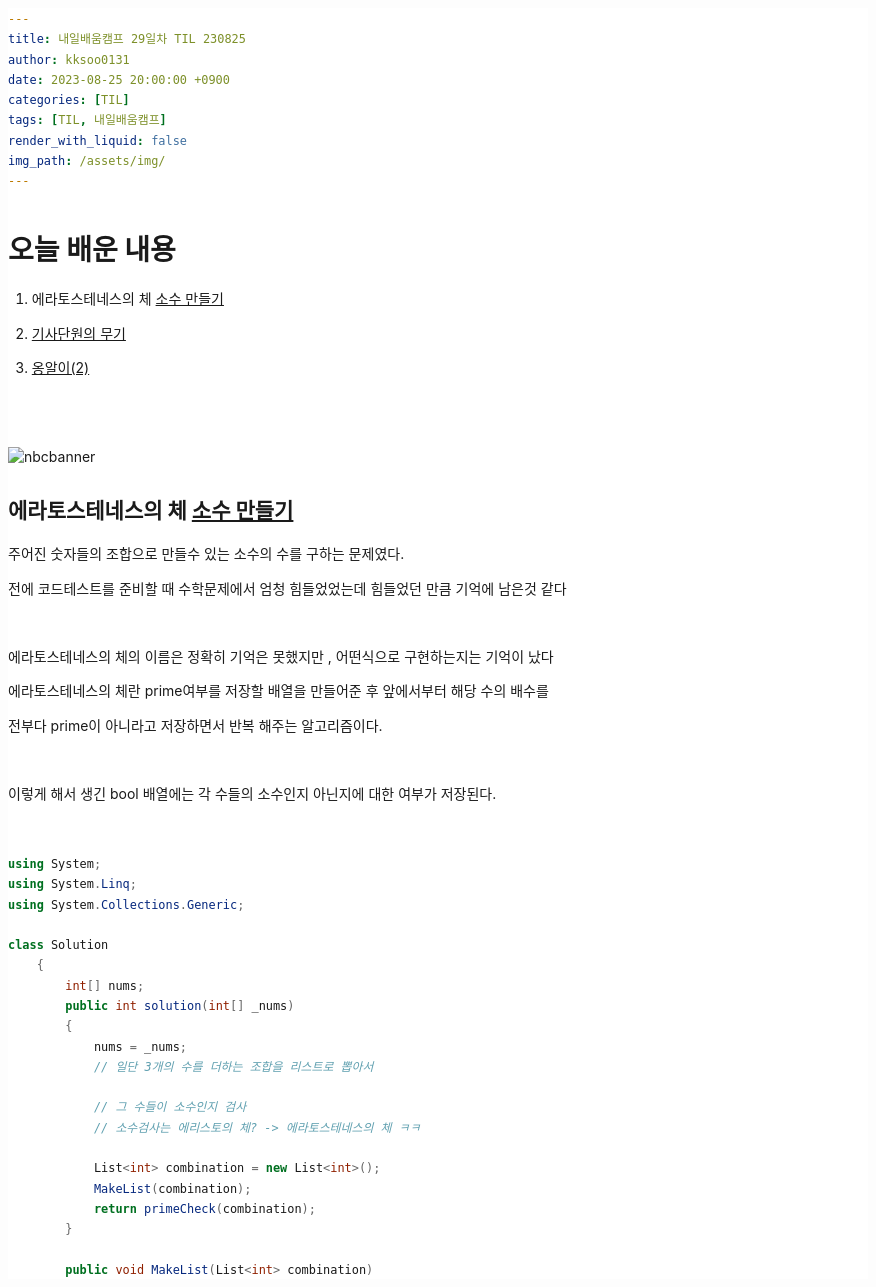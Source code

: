 ```yaml
---
title: 내일배움캠프 29일차 TIL 230825
author: kksoo0131
date: 2023-08-25 20:00:00 +0900
categories: [TIL]
tags: [TIL, 내일배움캠프]
render_with_liquid: false
img_path: /assets/img/
---
```


# 오늘 배운 내용

1. 에라토스테네스의 체 [소수 만들기](https://school.programmers.co.kr/learn/courses/30/lessons/12977)
   
2. [기사단원의 무기](https://school.programmers.co.kr/learn/courses/30/lessons/136798)

3. [옹알이(2)](https://school.programmers.co.kr/learn/courses/30/lessons/133499)

<br/>
<br/>

![nbcbanner](TILbanner.png)

## 에라토스테네스의 체 [소수 만들기](https://school.programmers.co.kr/learn/courses/30/lessons/12977)

주어진 숫자들의 조합으로 만들수 있는 소수의 수를 구하는 문제였다.

전에 코드테스트를 준비할 때 수학문제에서 엄청 힘들었었는데 힘들었던 만큼 기억에 남은것 같다

<br/>

에라토스테네스의 체의 이름은 정확히 기억은 못했지만 , 어떤식으로 구현하는지는 기억이 났다

에라토스테네스의 체란 prime여부를 저장할 배열을 만들어준 후 앞에서부터 해당 수의 배수를

전부다 prime이 아니라고 저장하면서 반복 해주는 알고리즘이다.

<br/>

이렇게 해서 생긴 bool 배열에는 각 수들의 소수인지 아닌지에 대한 여부가 저장된다.

<br/>

```cs
using System;
using System.Linq;
using System.Collections.Generic;

class Solution
    {
        int[] nums;
        public int solution(int[] _nums)
        {
            nums = _nums;
            // 일단 3개의 수를 더하는 조합을 리스트로 뽑아서

            // 그 수들이 소수인지 검사
            // 소수검사는 에리스토의 체? -> 에라토스테네스의 체 ㅋㅋ

            List<int> combination = new List<int>();
            MakeList(combination);
            return primeCheck(combination);
        }

        public void MakeList(List<int> combination)
```